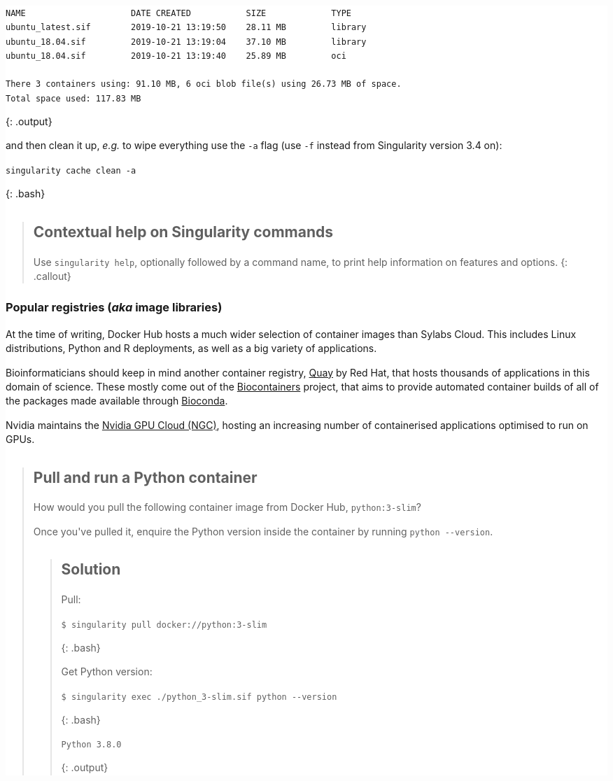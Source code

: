 ```
NAME                     DATE CREATED           SIZE             TYPE
ubuntu_latest.sif        2019-10-21 13:19:50    28.11 MB         library
ubuntu_18.04.sif         2019-10-21 13:19:04    37.10 MB         library
ubuntu_18.04.sif         2019-10-21 13:19:40    25.89 MB         oci

There 3 containers using: 91.10 MB, 6 oci blob file(s) using 26.73 MB of space.
Total space used: 117.83 MB
```
{: .output}

and then clean it up, *e.g.* to wipe everything use the `-a` flag (use `-f` instead from Singularity version 3.4 on):

```
singularity cache clean -a
```
{: .bash}


> ## Contextual help on Singularity commands
>
> Use `singularity help`, optionally followed by a command name, to print help information on features and options.
{: .callout}


### Popular registries (*aka* image libraries)

At the time of writing, Docker Hub hosts a much wider selection of container images than Sylabs Cloud. This includes Linux distributions, Python and R deployments, as well as a big variety of applications.

Bioinformaticians should keep in mind another container registry, [Quay](https://quay.io) by Red Hat, that hosts thousands of applications in this domain of science. These mostly come out of the [Biocontainers](https://biocontainers.pro) project, that aims to provide automated container builds of all of the packages made available through [Bioconda](https://bioconda.github.io).

Nvidia maintains the [Nvidia GPU Cloud (NGC)](https://ngc.nvidia.com), hosting an increasing number of containerised applications optimised to run on GPUs.


> ## Pull and run a Python container ##
>
> How would you pull the following container image from Docker Hub, `python:3-slim`?
>
> Once you've pulled it, enquire the Python version inside the container by running `python --version`.
>
> > ## Solution
> >
> > Pull:
> >
> > ```
> > $ singularity pull docker://python:3-slim
> > ```
> > {: .bash}
> >
> > Get Python version:
> >
> > ```
> > $ singularity exec ./python_3-slim.sif python --version
> > ```
> > {: .bash}
> >
> > ```
> > Python 3.8.0
> > ```
> > {: .output}